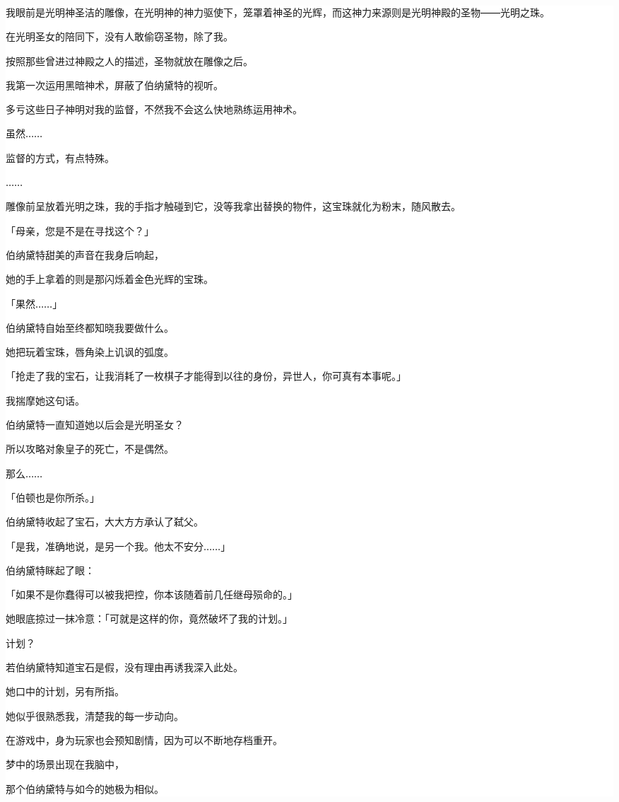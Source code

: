 我眼前是光明神圣洁的雕像，在光明神的神力驱使下，笼罩着神圣的光辉，而这神力来源则是光明神殿的圣物——光明之珠。

在光明圣女的陪同下，没有人敢偷窃圣物，除了我。

按照那些曾进过神殿之人的描述，圣物就放在雕像之后。

我第一次运用黑暗神术，屏蔽了伯纳黛特的视听。

多亏这些日子神明对我的监督，不然我不会这么快地熟练运用神术。

虽然……

监督的方式，有点特殊。

……

雕像前呈放着光明之珠，我的手指才触碰到它，没等我拿出替换的物件，这宝珠就化为粉末，随风散去。

「母亲，您是不是在寻找这个？」

伯纳黛特甜美的声音在我身后响起，

她的手上拿着的则是那闪烁着金色光辉的宝珠。

「果然……」

伯纳黛特自始至终都知晓我要做什么。

她把玩着宝珠，唇角染上讥讽的弧度。

「抢走了我的宝石，让我消耗了一枚棋子才能得到以往的身份，异世人，你可真有本事呢。」

我揣摩她这句话。

伯纳黛特一直知道她以后会是光明圣女？

所以攻略对象皇子的死亡，不是偶然。

那么……

「伯顿也是你所杀。」

伯纳黛特收起了宝石，大大方方承认了弑父。

「是我，准确地说，是另一个我。他太不安分……」

伯纳黛特眯起了眼：

「如果不是你蠢得可以被我把控，你本该随着前几任继母殒命的。」

她眼底掠过一抹冷意：「可就是这样的你，竟然破坏了我的计划。」

计划？

若伯纳黛特知道宝石是假，没有理由再诱我深入此处。

她口中的计划，另有所指。

她似乎很熟悉我，清楚我的每一步动向。

在游戏中，身为玩家也会预知剧情，因为可以不断地存档重开。

梦中的场景出现在我脑中，

那个伯纳黛特与如今的她极为相似。
